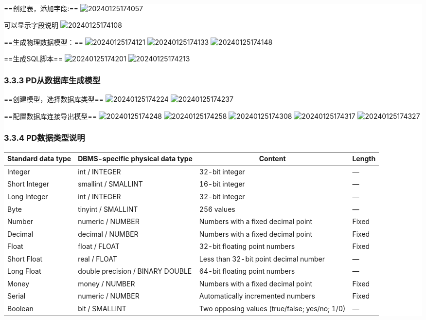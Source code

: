 ==创建表，添加字段:==
![20240125174057](https://raw.githubusercontent.com/fannkaii/MyPicBed/master/images/20240125174057.png)

可以显示字段说明
![20240125174108](https://raw.githubusercontent.com/fannkaii/MyPicBed/master/images/20240125174108.png)

==生成物理数据模型：==
![20240125174121](https://raw.githubusercontent.com/fannkaii/MyPicBed/master/images/20240125174121.png)
![20240125174133](https://raw.githubusercontent.com/fannkaii/MyPicBed/master/images/20240125174133.png)
![20240125174148](https://raw.githubusercontent.com/fannkaii/MyPicBed/master/images/20240125174148.png)

==生成SQL脚本==
![20240125174201](https://raw.githubusercontent.com/fannkaii/MyPicBed/master/images/20240125174201.png)
![20240125174213](https://raw.githubusercontent.com/fannkaii/MyPicBed/master/images/20240125174213.png)

### 3.3.3 PD从数据库生成模型
==创建模型，选择数据库类型==
![20240125174224](https://raw.githubusercontent.com/fannkaii/MyPicBed/master/images/20240125174224.png)
![20240125174237](https://raw.githubusercontent.com/fannkaii/MyPicBed/master/images/20240125174237.png)

==配置数据库连接导出模型==
![20240125174248](https://raw.githubusercontent.com/fannkaii/MyPicBed/master/images/20240125174248.png)
![20240125174258](https://raw.githubusercontent.com/fannkaii/MyPicBed/master/images/20240125174258.png)
![20240125174308](https://raw.githubusercontent.com/fannkaii/MyPicBed/master/images/20240125174308.png)
![20240125174317](https://raw.githubusercontent.com/fannkaii/MyPicBed/master/images/20240125174317.png)
![20240125174327](https://raw.githubusercontent.com/fannkaii/MyPicBed/master/images/20240125174327.png)

### 3.3.4 PD数据类型说明
|Standard data type | DBMS-specific physical data type | Content | Length|
| ------------ | ------------ | ------------ | ------------ |
| Integer | int / INTEGER | 32-bit integer | — |
| Short Integer | smallint / SMALLINT | 16-bit integer | — |
| Long Integer | int / INTEGER | 32-bit integer | — |
| Byte | tinyint / SMALLINT | 256 values | — |
| Number | numeric / NUMBER | Numbers with a fixed decimal point | Fixed |
| Decimal | decimal / NUMBER | Numbers with a fixed decimal point | Fixed |
| Float | float / FLOAT | 32-bit floating point numbers | Fixed |
| Short Float | real / FLOAT | Less than 32-bit point decimal number | — |
| Long Float | double precision / BINARY DOUBLE | 64-bit floating point numbers | — |
| Money | money / NUMBER | Numbers with a fixed decimal point | Fixed |
| Serial | numeric / NUMBER | Automatically incremented numbers | Fixed |
| Boolean | bit / SMALLINT | Two opposing values (true/false; yes/no; 1/0) | — |
